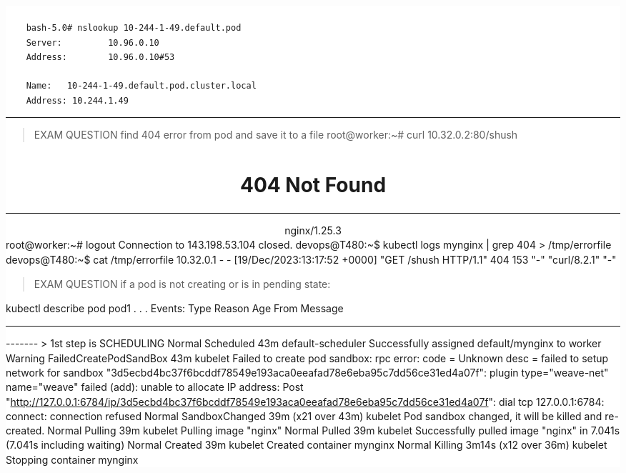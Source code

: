 ```

	bash-5.0# nslookup 10-244-1-49.default.pod
	Server:         10.96.0.10
	Address:        10.96.0.10#53

	Name:   10-244-1-49.default.pod.cluster.local
	Address: 10.244.1.49
```
----------------------------------------------------------------------------------


> EXAM QUESTION
find 404 error from pod and save it to a file
root@worker:~# curl 10.32.0.2:80/shush
<html>
<head><title>404 Not Found</title></head>
<body>
<center><h1>404 Not Found</h1></center>
<hr><center>nginx/1.25.3</center>
</body>
</html>
root@worker:~#
logout
Connection to 143.198.53.104 closed.
devops@T480:~$ kubectl logs mynginx | grep 404 > /tmp/errorfile
devops@T480:~$ cat /tmp/errorfile
10.32.0.1 - - [19/Dec/2023:13:17:52 +0000] "GET /shush HTTP/1.1" 404 153 "-" "curl/8.2.1" "-"

> EXAM QUESTION
if a pod is not creating or is in pending state:

kubectl describe pod pod1
.
.
.
Events:
  Type     Reason                  Age                   From
   Message
  ----     ------                  ----                  ----
   -------                                                     > 1st step is SCHEDULING
  Normal   Scheduled               43m                   default-scheduler  Successfully assigned default/mynginx to worker
  Warning  FailedCreatePodSandBox  43m                   kubelet
   Failed to create pod sandbox: rpc error: code = Unknown desc = failed to setup network for sandbox "3d5ecbd4bc37f6bcddf78549e193aca0eeafad78e6eba95c7dd56ce31ed4a07f": plugin type="weave-net" name="weave" failed (add): unable to allocate IP address: Post "http://127.0.0.1:6784/ip/3d5ecbd4bc37f6bcddf78549e193aca0eeafad78e6eba95c7dd56ce31ed4a07f": dial tcp 127.0.0.1:6784: connect: connection refused
  Normal   SandboxChanged          39m (x21 over 43m)    kubelet
   Pod sandbox changed, it will be killed and re-created.
  Normal   Pulling                 39m                   kubelet
   Pulling image "nginx"
  Normal   Pulled                  39m                   kubelet
   Successfully pulled image "nginx" in 7.041s (7.041s including waiting)
  Normal   Created                 39m                   kubelet
   Created container mynginx
  Normal   Killing                 3m14s (x12 over 36m)  kubelet
   Stopping container mynginx
